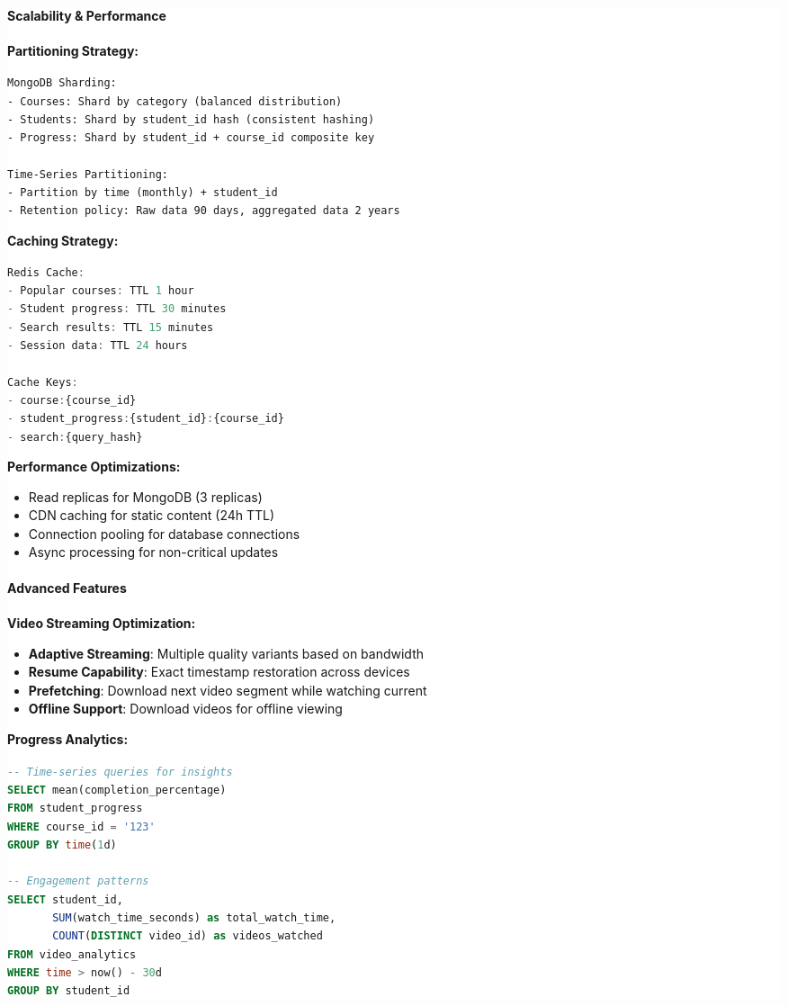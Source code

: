 #### Scalability & Performance

**Partitioning Strategy:**
```
MongoDB Sharding:
- Courses: Shard by category (balanced distribution)
- Students: Shard by student_id hash (consistent hashing)
- Progress: Shard by student_id + course_id composite key

Time-Series Partitioning:
- Partition by time (monthly) + student_id
- Retention policy: Raw data 90 days, aggregated data 2 years
```

**Caching Strategy:**
```javascript
Redis Cache:
- Popular courses: TTL 1 hour
- Student progress: TTL 30 minutes  
- Search results: TTL 15 minutes
- Session data: TTL 24 hours

Cache Keys:
- course:{course_id}
- student_progress:{student_id}:{course_id}
- search:{query_hash}
```

**Performance Optimizations:**
- Read replicas for MongoDB (3 replicas)
- CDN caching for static content (24h TTL)
- Connection pooling for database connections
- Async processing for non-critical updates

#### Advanced Features

**Video Streaming Optimization:**
- **Adaptive Streaming**: Multiple quality variants based on bandwidth
- **Resume Capability**: Exact timestamp restoration across devices
- **Prefetching**: Download next video segment while watching current
- **Offline Support**: Download videos for offline viewing

**Progress Analytics:**
```sql
-- Time-series queries for insights
SELECT mean(completion_percentage) 
FROM student_progress 
WHERE course_id = '123' 
GROUP BY time(1d)

-- Engagement patterns
SELECT student_id, 
       SUM(watch_time_seconds) as total_watch_time,
       COUNT(DISTINCT video_id) as videos_watched
FROM video_analytics 
WHERE time > now() - 30d
GROUP BY student_id
```
